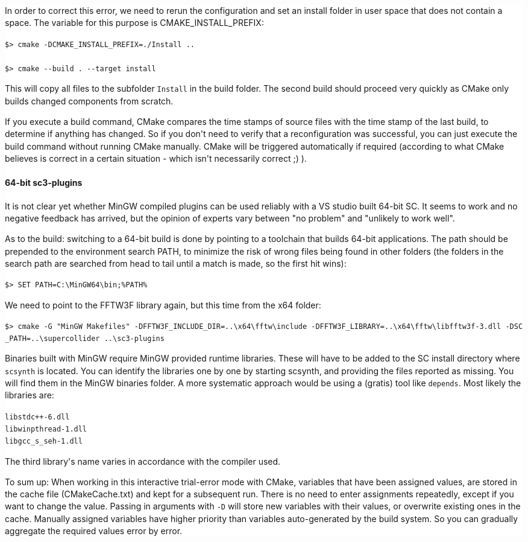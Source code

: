 In order to correct this error, we need to rerun the configuration and set an
install folder in user space that does not contain a space. The variable for
this purpose is CMAKE_INSTALL_PREFIX:

    $> cmake -DCMAKE_INSTALL_PREFIX=./Install ..

    $> cmake --build . --target install

This will copy all files to the subfolder `Install` in the build folder. The
second build should proceed very quickly as CMake only builds changed components
from scratch.

If you execute a build command, CMake compares the time stamps of source files
with the time stamp of the last build, to determine if anything has changed. So
if you don't need to verify that a reconfiguration was successful, you can just
execute the build command without running CMake manually. CMake will be triggered
automatically if required (according to what CMake believes is correct in
a certain situation - which isn't necessarily correct ;) ).


#### 64-bit sc3-plugins

It is not clear yet whether MinGW compiled plugins can be used reliably with a
VS studio built 64-bit SC. It seems to work and no negative feedback has arrived,
but the opinion of experts vary between "no problem" and "unlikely to work
well".

As to the build: switching to a 64-bit build is done by pointing to a toolchain
that builds 64-bit applications. The path should be prepended to the
environment search PATH, to minimize the risk of wrong files being found in other
folders (the folders in the search path are searched from head to tail until
a match is made, so the first hit wins):

    $> SET PATH=C:\MinGW64\bin;%PATH%

We need to point to the FFTW3F library again, but this time from the x64
folder:

    $> cmake -G "MinGW Makefiles" -DFFTW3F_INCLUDE_DIR=..\x64\fftw\include -DFFTW3F_LIBRARY=..\x64\fftw\libfftw3f-3.dll -DSC_PATH=..\supercollider ..\sc3-plugins

Binaries built with MinGW require MinGW provided runtime libraries. These will
have to be added to the SC install directory where `scsynth` is located. You can
identify the libraries one by one by starting scsynth, and providing the files
reported as missing. You will find them in the MinGW binaries folder. A more
systematic approach would be using a (gratis) tool like `depends`. Most likely
the libraries are:

    libstdc++-6.dll
    libwinpthread-1.dll
    libgcc_s_seh-1.dll

The third library's name varies in accordance with the compiler used.

To sum up: When working in this interactive trial-error mode with CMake,
variables that have been assigned values, are stored in the cache file
(CMakeCache.txt) and kept for a subsequent run. There is no need to enter
assignments repeatedly, except if you want to change the value. Passing in
arguments with `-D` will store new variables with their values, or overwrite
existing ones in the cache. Manually assigned variables have higher priority
than variables auto-generated by the build system. So you can gradually aggregate
the required values error by error.
